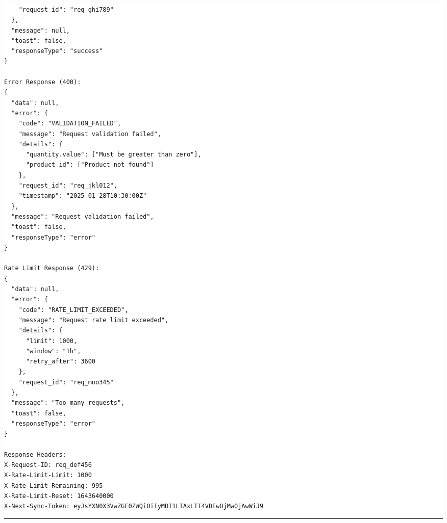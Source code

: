 ```
    "request_id": "req_ghi789"
  },
  "message": null,
  "toast": false,
  "responseType": "success"
}

Error Response (400):
{
  "data": null,
  "error": {
    "code": "VALIDATION_FAILED",
    "message": "Request validation failed",
    "details": {
      "quantity.value": ["Must be greater than zero"],
      "product_id": ["Product not found"]
    },
    "request_id": "req_jkl012",
    "timestamp": "2025-01-28T10:30:00Z"
  },
  "message": "Request validation failed",
  "toast": false,
  "responseType": "error"
}

Rate Limit Response (429):
{
  "data": null,
  "error": {
    "code": "RATE_LIMIT_EXCEEDED",
    "message": "Request rate limit exceeded",
    "details": {
      "limit": 1000,
      "window": "1h",
      "retry_after": 3600
    },
    "request_id": "req_mno345"
  },
  "message": "Too many requests",
  "toast": false,
  "responseType": "error"
}

Response Headers:
X-Request-ID: req_def456
X-Rate-Limit-Limit: 1000
X-Rate-Limit-Remaining: 995
X-Rate-Limit-Reset: 1643640000
X-Next-Sync-Token: eyJsYXN0X3VwZGF0ZWQiOiIyMDI1LTAxLTI4VDEwOjMwOjAwWiJ9
```

---